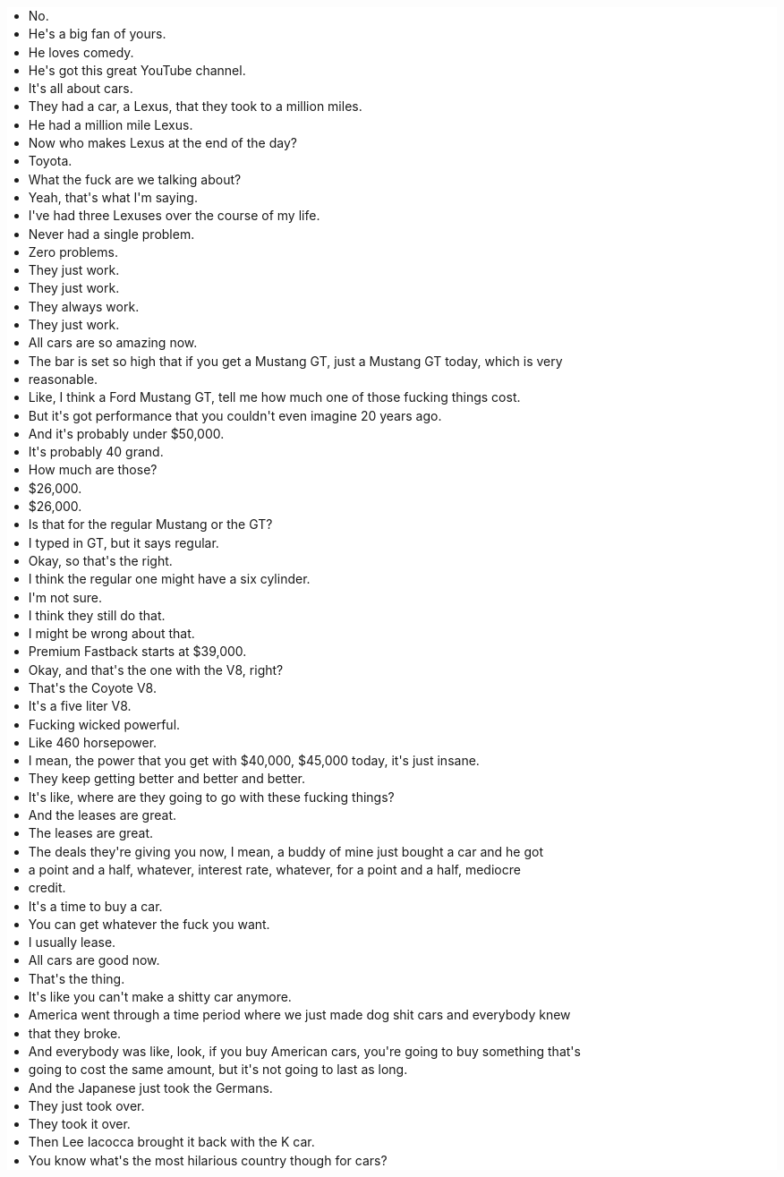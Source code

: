 *  No.
*  He's a big fan of yours.
*  He loves comedy.
*  He's got this great YouTube channel.
*  It's all about cars.
*  They had a car, a Lexus, that they took to a million miles.
*  He had a million mile Lexus.
*  Now who makes Lexus at the end of the day?
*  Toyota.
*  What the fuck are we talking about?
*  Yeah, that's what I'm saying.
*  I've had three Lexuses over the course of my life.
*  Never had a single problem.
*  Zero problems.
*  They just work.
*  They just work.
*  They always work.
*  They just work.
*  All cars are so amazing now.
*  The bar is set so high that if you get a Mustang GT, just a Mustang GT today, which is very
*  reasonable.
*  Like, I think a Ford Mustang GT, tell me how much one of those fucking things cost.
*  But it's got performance that you couldn't even imagine 20 years ago.
*  And it's probably under $50,000.
*  It's probably 40 grand.
*  How much are those?
*  $26,000.
*  $26,000.
*  Is that for the regular Mustang or the GT?
*  I typed in GT, but it says regular.
*  Okay, so that's the right.
*  I think the regular one might have a six cylinder.
*  I'm not sure.
*  I think they still do that.
*  I might be wrong about that.
*  Premium Fastback starts at $39,000.
*  Okay, and that's the one with the V8, right?
*  That's the Coyote V8.
*  It's a five liter V8.
*  Fucking wicked powerful.
*  Like 460 horsepower.
*  I mean, the power that you get with $40,000, $45,000 today, it's just insane.
*  They keep getting better and better and better.
*  It's like, where are they going to go with these fucking things?
*  And the leases are great.
*  The leases are great.
*  The deals they're giving you now, I mean, a buddy of mine just bought a car and he got
*  a point and a half, whatever, interest rate, whatever, for a point and a half, mediocre
*  credit.
*  It's a time to buy a car.
*  You can get whatever the fuck you want.
*  I usually lease.
*  All cars are good now.
*  That's the thing.
*  It's like you can't make a shitty car anymore.
*  America went through a time period where we just made dog shit cars and everybody knew
*  that they broke.
*  And everybody was like, look, if you buy American cars, you're going to buy something that's
*  going to cost the same amount, but it's not going to last as long.
*  And the Japanese just took the Germans.
*  They just took over.
*  They took it over.
*  Then Lee Iacocca brought it back with the K car.
*  You know what's the most hilarious country though for cars?